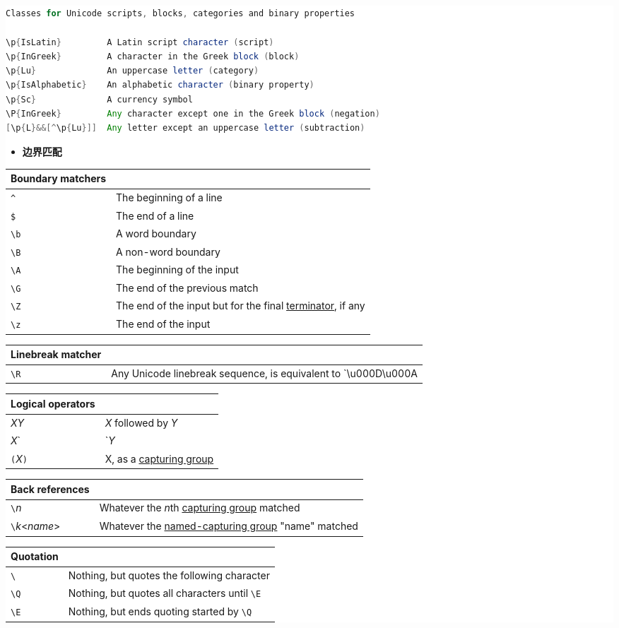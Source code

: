 ```java
Classes for Unicode scripts, blocks, categories and binary properties

\p{IsLatin}         A Latin script character (script)
\p{InGreek}         A character in the Greek block (block)
\p{Lu}              An uppercase letter (category)
\p{IsAlphabetic}    An alphabetic character (binary property)
\p{Sc}              A currency symbol
\P{InGreek}         Any character except one in the Greek block (negation)
[\p{L}&&[^\p{Lu}]]  Any letter except an uppercase letter (subtraction)
```

+ **边界匹配**

| Boundary matchers |                                                              |
| ----------------- | ------------------------------------------------------------ |
| `^`               | The beginning of a line                                      |
| `$`               | The end of a line                                            |
| `\b`              | A word boundary                                              |
| `\B`              | A non-word boundary                                          |
| `\A`              | The beginning of the input                                   |
| `\G`              | The end of the previous match                                |
| `\Z`              | The end of the input but for the final [terminator](https://docs.oracle.com/javase/8/docs/api/java/util/regex/Pattern.html#lt), if any |
| `\z`              | The end of the input                                         |

| Linebreak matcher |                                                              |
| ----------------- | ------------------------------------------------------------ |
| `\R`              | Any Unicode linebreak sequence, is equivalent to `\u000D\u000A|[\u000A\u000B\u000C\u000D\u0085\u2028\u2029]` |

| Logical operators |                                                              |
| ----------------- | ------------------------------------------------------------ |
| *XY*              | *X* followed by *Y*                                          |
| *X*`|`*Y*         | Either *X* or *Y*                                            |
| `(`*X*`)`         | X, as a [capturing group](https://docs.oracle.com/javase/8/docs/api/java/util/regex/Pattern.html#cg) |

| Back references |                                                              |
| --------------- | ------------------------------------------------------------ |
| `\`*n*          | Whatever the *n*th [capturing group](https://docs.oracle.com/javase/8/docs/api/java/util/regex/Pattern.html#cg) matched |
| `\`*k*<*name*>  | Whatever the [named-capturing group](https://docs.oracle.com/javase/8/docs/api/java/util/regex/Pattern.html#groupname) "name" matched |

| Quotation |                                               |
| --------- | --------------------------------------------- |
| `\`       | Nothing, but quotes the following character   |
| `\Q`      | Nothing, but quotes all characters until `\E` |
| `\E`      | Nothing, but ends quoting started by `\Q`     |
